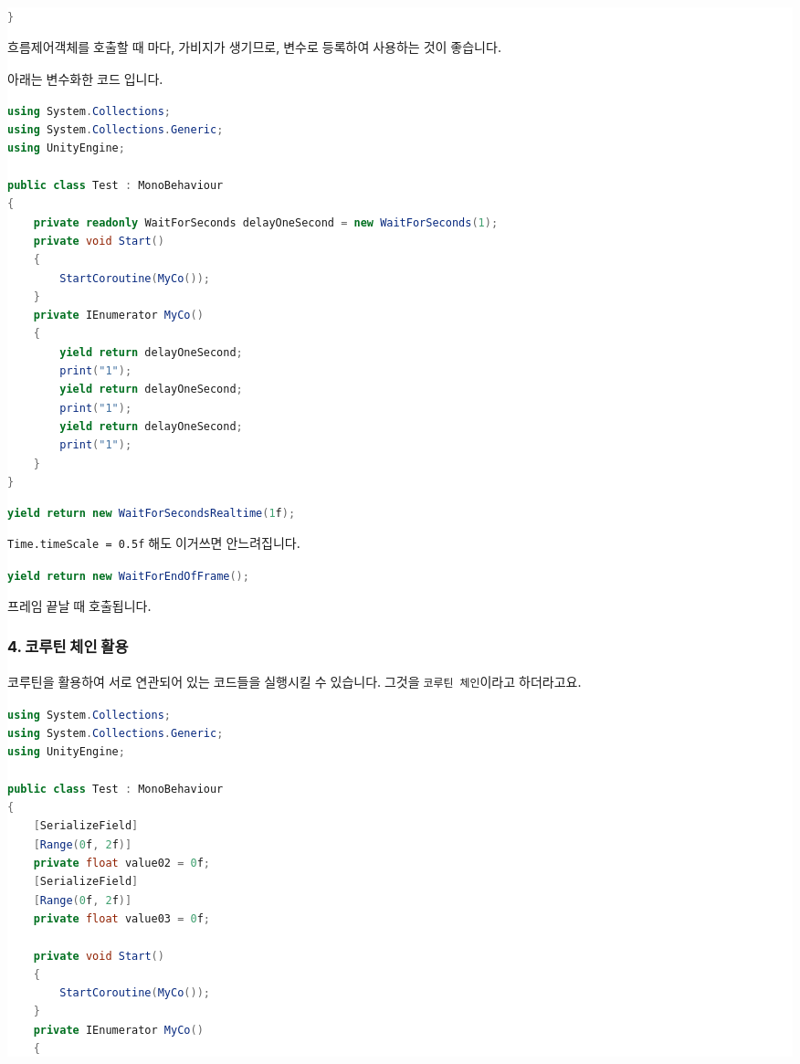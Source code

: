 ```cs
}
```

흐름제어객체를 호출할 때 마다, 가비지가 생기므로, 변수로 등록하여 사용하는 것이 좋습니다.

아래는 변수화한 코드 입니다.

```cs
using System.Collections;
using System.Collections.Generic;
using UnityEngine;

public class Test : MonoBehaviour
{
    private readonly WaitForSeconds delayOneSecond = new WaitForSeconds(1);
    private void Start()
    {
        StartCoroutine(MyCo());
    }
    private IEnumerator MyCo()
    {
        yield return delayOneSecond;
        print("1");
        yield return delayOneSecond;
        print("1");
        yield return delayOneSecond;
        print("1");
    }
}
```


```cs
yield return new WaitForSecondsRealtime(1f);
```
`Time.timeScale = 0.5f` 해도 이거쓰면 안느려집니다.

```cs
yield return new WaitForEndOfFrame();
```
프레임 끝날 때 호출됩니다.


### 4. 코루틴 체인 활용

코루틴을 활용하여 서로 연관되어 있는 코드들을 실행시킬 수 있습니다.
그것을 `코루틴 체인`이라고 하더라고요.

```cs
using System.Collections;
using System.Collections.Generic;
using UnityEngine;

public class Test : MonoBehaviour
{
    [SerializeField]
    [Range(0f, 2f)]
    private float value02 = 0f;
    [SerializeField]
    [Range(0f, 2f)]
    private float value03 = 0f;

    private void Start()
    {
        StartCoroutine(MyCo());
    }
    private IEnumerator MyCo()
    {
```